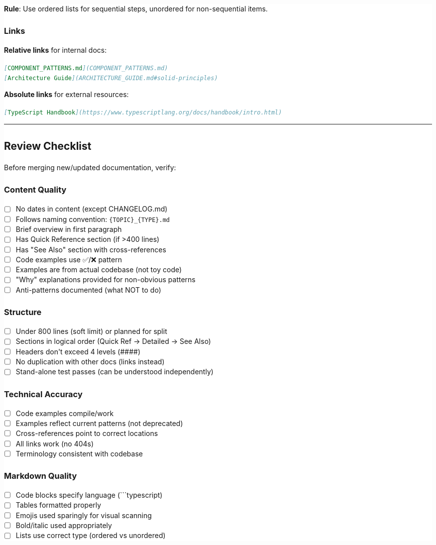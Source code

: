 **Rule**: Use ordered lists for sequential steps, unordered for non-sequential items.

### Links

**Relative links** for internal docs:
```markdown
[COMPONENT_PATTERNS.md](COMPONENT_PATTERNS.md)
[Architecture Guide](ARCHITECTURE_GUIDE.md#solid-principles)
```

**Absolute links** for external resources:
```markdown
[TypeScript Handbook](https://www.typescriptlang.org/docs/handbook/intro.html)
```

---

## Review Checklist

Before merging new/updated documentation, verify:

### Content Quality
- [ ] No dates in content (except CHANGELOG.md)
- [ ] Follows naming convention: `{TOPIC}_{TYPE}.md`
- [ ] Brief overview in first paragraph
- [ ] Has Quick Reference section (if >400 lines)
- [ ] Has "See Also" section with cross-references
- [ ] Code examples use ✅/❌ pattern
- [ ] Examples are from actual codebase (not toy code)
- [ ] "Why" explanations provided for non-obvious patterns
- [ ] Anti-patterns documented (what NOT to do)

### Structure
- [ ] Under 800 lines (soft limit) or planned for split
- [ ] Sections in logical order (Quick Ref → Detailed → See Also)
- [ ] Headers don't exceed 4 levels (####)
- [ ] No duplication with other docs (links instead)
- [ ] Stand-alone test passes (can be understood independently)

### Technical Accuracy
- [ ] Code examples compile/work
- [ ] Examples reflect current patterns (not deprecated)
- [ ] Cross-references point to correct locations
- [ ] All links work (no 404s)
- [ ] Terminology consistent with codebase

### Markdown Quality
- [ ] Code blocks specify language (```typescript)
- [ ] Tables formatted properly
- [ ] Emojis used sparingly for visual scanning
- [ ] Bold/italic used appropriately
- [ ] Lists use correct type (ordered vs unordered)
